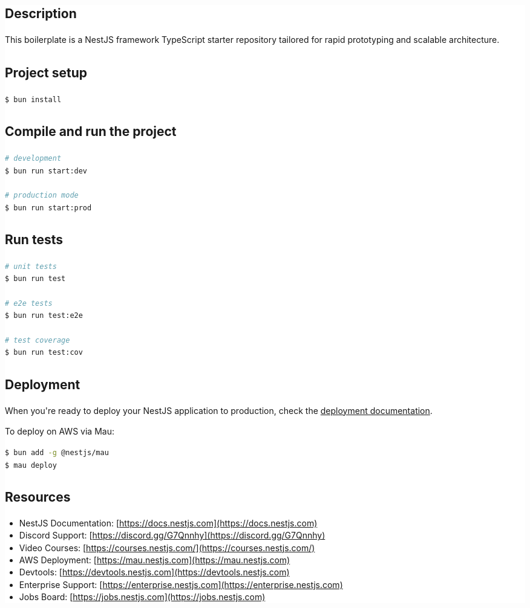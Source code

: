 ## Description

This boilerplate is a NestJS framework TypeScript starter repository tailored for rapid prototyping and scalable architecture.

## Project setup

```bash
$ bun install
```

## Compile and run the project

```bash
# development
$ bun run start:dev

# production mode
$ bun run start:prod
```

## Run tests

```bash
# unit tests
$ bun run test

# e2e tests
$ bun run test:e2e

# test coverage
$ bun run test:cov
```

## Deployment

When you're ready to deploy your NestJS application to production, check the [deployment documentation](https://docs.nestjs.com/deployment).

To deploy on AWS via Mau:

```bash
$ bun add -g @nestjs/mau
$ mau deploy
```

## Resources

- NestJS Documentation: [https://docs.nestjs.com](https://docs.nestjs.com)
- Discord Support: [https://discord.gg/G7Qnnhy](https://discord.gg/G7Qnnhy)
- Video Courses: [https://courses.nestjs.com/](https://courses.nestjs.com/)
- AWS Deployment: [https://mau.nestjs.com](https://mau.nestjs.com)
- Devtools: [https://devtools.nestjs.com](https://devtools.nestjs.com)
- Enterprise Support: [https://enterprise.nestjs.com](https://enterprise.nestjs.com)
- Jobs Board: [https://jobs.nestjs.com](https://jobs.nestjs.com)
